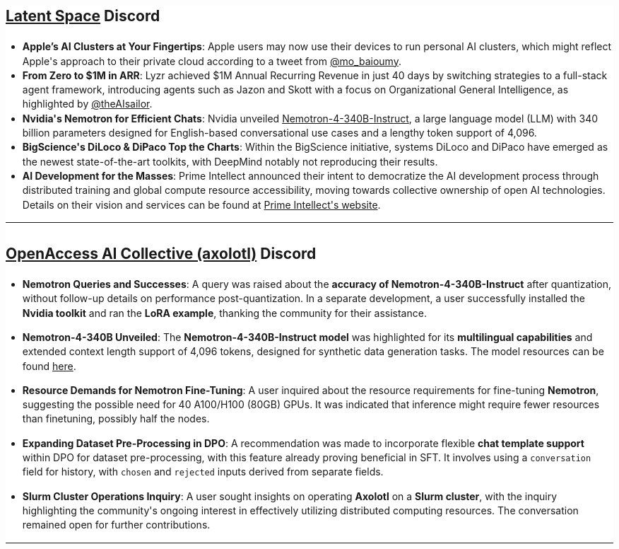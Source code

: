 ## [Latent Space](https://discord.com/channels/822583790773862470) Discord

- **Apple’s AI Clusters at Your Fingertips**: Apple users may now use their devices to run personal AI clusters, which might reflect Apple's approach to their private cloud according to a tweet from [@mo_baioumy](https://x.com/mo_baioumy/status/1801322369434173860?s=46&t=XV1VJkM4nCYVU6fROoKkfw).
- **From Zero to $1M in ARR**: Lyzr achieved $1M Annual Recurring Revenue in just 40 days by switching strategies to a full-stack agent framework, introducing agents such as Jazon and Skott with a focus on Organizational General Intelligence, as highlighted by [@theAIsailor](https://x.com/theaisailor/status/1801356656149737606?s=46&t=90xQ8sGy63D2).
- **Nvidia's Nemotron for Efficient Chats**: Nvidia unveiled [Nemotron-4-340B-Instruct](https://huggingface.co/nvidia/Nemotron-4-340B-Instruct), a large language model (LLM) with 340 billion parameters designed for English-based conversational use cases and a lengthy token support of 4,096.
- **BigScience's DiLoco & DiPaco Top the Charts**: Within the BigScience initiative, systems DiLoco and DiPaco have emerged as the newest state-of-the-art toolkits, with DeepMind notably not reproducing their results.
- **AI Development for the Masses**: Prime Intellect announced their intent to democratize the AI development process through distributed training and global compute resource accessibility, moving towards collective ownership of open AI technologies. Details on their vision and services can be found at [Prime Intellect's website](https://www.primeintellect.ai/).



---



## [OpenAccess AI Collective (axolotl)](https://discord.com/channels/1104757954588196865) Discord

- **Nemotron Queries and Successes**: A query was raised about the **accuracy of Nemotron-4-340B-Instruct** after quantization, without follow-up details on performance post-quantization. In a separate development, a user successfully installed the **Nvidia toolkit** and ran the **LoRA example**, thanking the community for their assistance.

- **Nemotron-4-340B Unveiled**: The **Nemotron-4-340B-Instruct model** was highlighted for its **multilingual capabilities** and extended context length support of 4,096 tokens, designed for synthetic data generation tasks. The model resources can be found [here](https://huggingface.co/nvidia/Nemotron-4-340B-Instruct).

- **Resource Demands for Nemotron Fine-Tuning**: A user inquired about the resource requirements for fine-tuning **Nemotron**, suggesting the possible need for 40 A100/H100 (80GB) GPUs. It was indicated that inference might require fewer resources than finetuning, possibly half the nodes.

- **Expanding Dataset Pre-Processing in DPO**: A recommendation was made to incorporate flexible **chat template support** within DPO for dataset pre-processing, with this feature already proving beneficial in SFT. It involves using a `conversation` field for history, with `chosen` and `rejected` inputs derived from separate fields.

- **Slurm Cluster Operations Inquiry**: A user sought insights on operating **Axolotl** on a **Slurm cluster**, with the inquiry highlighting the community's ongoing interest in effectively utilizing distributed computing resources. The conversation remained open for further contributions.



---